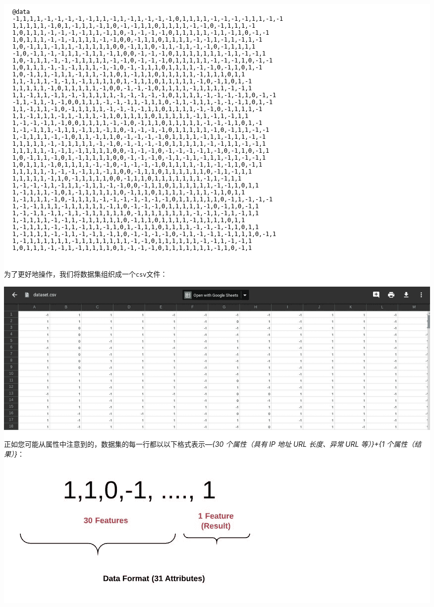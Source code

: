 ![](img/00052.gif)

为了更好地操作，我们将数据集组织成一个`csv`文件：

![](img/00053.jpeg)

正如您可能从属性中注意到的，数据集的每一行都以以下格式表示—*{30 个属性（具有 IP 地址 URL 长度、异常 URL 等）}+{1 个属性（结果）}*：

![](img/00054.jpeg)
